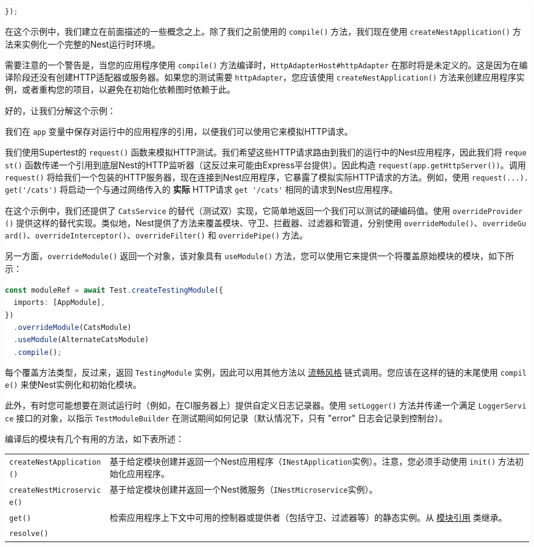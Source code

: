 ```ts
});
```

在这个示例中，我们建立在前面描述的一些概念之上。除了我们之前使用的 `compile()` 方法，我们现在使用 `createNestApplication()` 方法来实例化一个完整的Nest运行时环境。

需要注意的一个警告是，当您的应用程序使用 `compile()` 方法编译时，`HttpAdapterHost#httpAdapter` 在那时将是未定义的。这是因为在编译阶段还没有创建HTTP适配器或服务器。如果您的测试需要 `httpAdapter`，您应该使用 `createNestApplication()` 方法来创建应用程序实例，或者重构您的项目，以避免在初始化依赖图时依赖于此。

好的，让我们分解这个示例：

我们在 `app` 变量中保存对运行中的应用程序的引用，以便我们可以使用它来模拟HTTP请求。

我们使用Supertest的 `request()` 函数来模拟HTTP测试。我们希望这些HTTP请求路由到我们的运行中的Nest应用程序，因此我们将 `request()` 函数传递一个引用到底层Nest的HTTP监听器（这反过来可能由Express平台提供）。因此构造 `request(app.getHttpServer())`。调用 `request()` 将给我们一个包装的HTTP服务器，现在连接到Nest应用程序，它暴露了模拟实际HTTP请求的方法。例如，使用 `request(...).get('/cats')` 将启动一个与通过网络传入的 **实际** HTTP请求 `get '/cats'` 相同的请求到Nest应用程序。

在这个示例中，我们还提供了 `CatsService` 的替代（测试双）实现，它简单地返回一个我们可以测试的硬编码值。使用 `overrideProvider()` 提供这样的替代实现。类似地，Nest提供了方法来覆盖模块、守卫、拦截器、过滤器和管道，分别使用 `overrideModule()`、`overrideGuard()`、`overrideInterceptor()`、`overrideFilter()` 和 `overridePipe()` 方法。

另一方面，`overrideModule()` 返回一个对象，该对象具有 `useModule()` 方法，您可以使用它来提供一个将覆盖原始模块的模块，如下所示：

```typescript
const moduleRef = await Test.createTestingModule({
  imports: [AppModule],
})
  .overrideModule(CatsModule)
  .useModule(AlternateCatsModule)
  .compile();
```

每个覆盖方法类型，反过来，返回 `TestingModule` 实例，因此可以用其他方法以 [流畅风格](https://en.wikipedia.org/wiki/Fluent_interface) 链式调用。您应该在这样的链的末尾使用 `compile()` 来使Nest实例化和初始化模块。

此外，有时您可能想要在测试运行时（例如，在CI服务器上）提供自定义日志记录器。使用 `setLogger()` 方法并传递一个满足 `LoggerService` 接口的对象，以指示 `TestModuleBuilder` 在测试期间如何记录（默认情况下，只有 "error" 日志会记录到控制台）。

编译后的模块有几个有用的方法，如下表所述：

<table>
  <tr>
    <td>
      <code>createNestApplication()</code>
    </td>
    <td>
      基于给定模块创建并返回一个Nest应用程序（<code>INestApplication</code>实例）。注意，您必须手动使用 <code>init()</code> 方法初始化应用程序。
    </td>
  </tr>
  <tr>
    <td>
      <code>createNestMicroservice()</code>
    </td>
    <td>
      基于给定模块创建并返回一个Nest微服务（<code>INestMicroservice</code>实例）。
    </td>
  </tr>
  <tr>
    <td>
      <code>get()</code>
    </td>
    <td>
      检索应用程序上下文中可用的控制器或提供者（包括守卫、过滤器等）的静态实例。从 <a href="/fundamentals/module-ref">模块引用</a> 类继承。
    </td>
  </tr>
  <tr>
    <td>
      <code>resolve()</code>